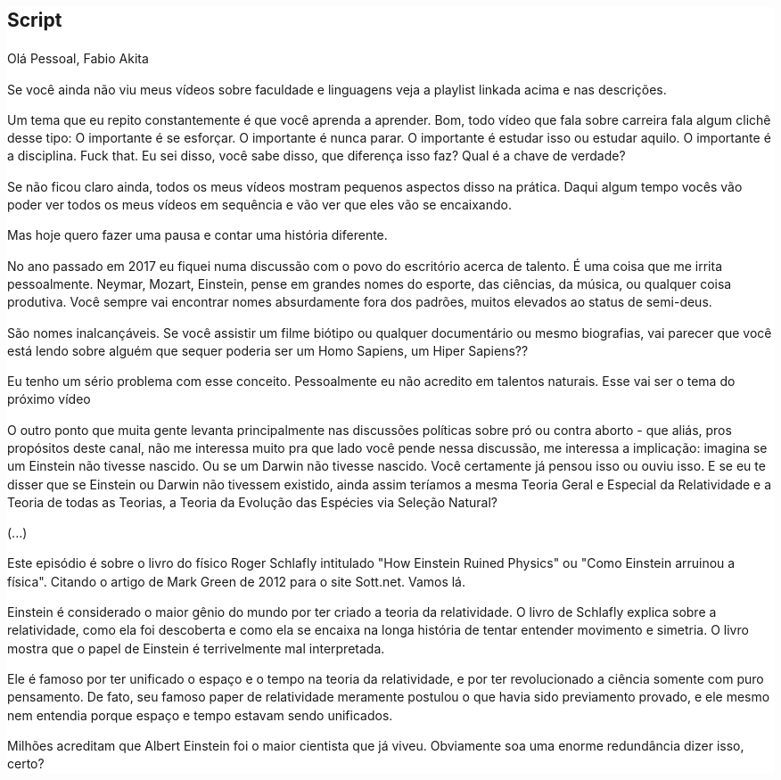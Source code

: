 ## Script

Olá Pessoal, Fabio Akita


Se você ainda não viu meus vídeos sobre faculdade e linguagens veja a playlist linkada acima e nas descrições.

Um tema que eu repito constantemente é que você aprenda a aprender. Bom, todo vídeo que fala sobre carreira fala algum clichê desse tipo: O importante é se esforçar. O importante é nunca parar. O importante é estudar isso ou estudar aquilo. O importante é a disciplina. Fuck that. Eu sei disso, você sabe disso, que diferença isso faz? Qual é a chave de verdade?

Se não ficou claro ainda, todos os meus vídeos mostram pequenos aspectos disso na prática. Daqui algum tempo vocês vão poder ver todos os meus vídeos em sequência e vão ver que eles vão se encaixando.

Mas hoje quero fazer uma pausa e contar uma história diferente.

No ano passado em 2017 eu fiquei numa discussão com o povo do escritório acerca de talento. É uma coisa que me irrita pessoalmente. Neymar, Mozart, Einstein, pense em grandes nomes do esporte, das ciências, da música, ou qualquer coisa produtiva. Você sempre vai encontrar nomes absurdamente fora dos padrões, muitos elevados ao status de semi-deus.

São nomes inalcançáveis. Se você assistir um filme biótipo ou qualquer documentário ou mesmo biografias, vai parecer que você está lendo sobre alguém que sequer poderia ser um Homo Sapiens, um Hiper Sapiens??

Eu tenho um sério problema com esse conceito. Pessoalmente eu não acredito em talentos naturais. Esse vai ser o tema do próximo vídeo

O outro ponto que muita gente levanta principalmente nas discussões políticas sobre pró ou contra aborto - que aliás, pros propósitos deste canal, não me interessa muito pra que lado você pende nessa discussão, me interessa a implicação: imagina se um Einstein não tivesse nascido. Ou se um Darwin não tivesse nascido. Você certamente já pensou isso ou ouviu isso. E se eu te disser que se Einstein ou Darwin não tivessem existido, ainda assim teríamos a mesma Teoria Geral e Especial da Relatividade e a Teoria de todas as Teorias, a Teoria da Evolução das Espécies via Seleção Natural?


(...)


Este episódio é sobre o livro do físico Roger Schlafly intitulado "How Einstein Ruined Physics" ou "Como Einstein arruinou a física". Citando o artigo de Mark Green de 2012 para o site Sott.net. Vamos lá.

Einstein é considerado o maior gênio do mundo por ter criado a teoria da relatividade. O livro de Schlafly explica sobre a relatividade, como ela foi descoberta e como ela se encaixa na longa história de tentar entender movimento e simetria. O livro mostra que o papel de Einstein é terrivelmente mal interpretada.

Ele é famoso por ter unificado o espaço e o tempo na teoria da relatividade, e por ter revolucionado a ciência somente com puro pensamento. De fato, seu famoso paper de relatividade meramente postulou o que havia sido previamento provado, e ele mesmo nem entendia porque espaço e tempo estavam sendo unificados.

Milhões acreditam que Albert Einstein foi o maior cientista que já viveu. Obviamente soa uma enorme redundância dizer isso, certo?
